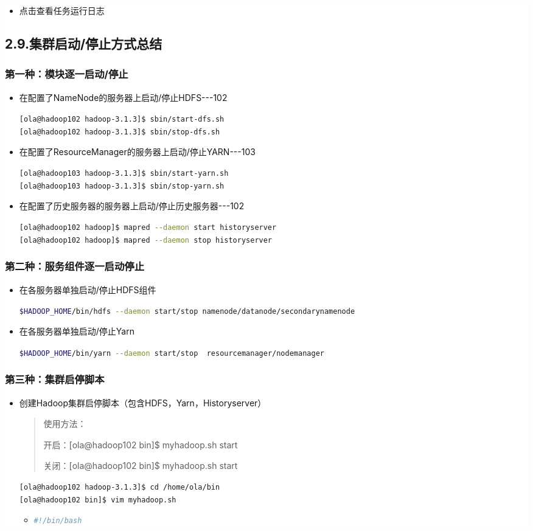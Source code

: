   * 点击查看任务运行日志

## 2.9.集群启动/停止方式总结

### 第一种：模块逐一启动/停止

* 在配置了NameNode的服务器上启动/停止HDFS---102

  ```bash
  [ola@hadoop102 hadoop-3.1.3]$ sbin/start-dfs.sh
  [ola@hadoop102 hadoop-3.1.3]$ sbin/stop-dfs.sh
  ```

* 在配置了ResourceManager的服务器上启动/停止YARN---103

  ```bash
  [ola@hadoop103 hadoop-3.1.3]$ sbin/start-yarn.sh
  [ola@hadoop103 hadoop-3.1.3]$ sbin/stop-yarn.sh
  ```

* 在配置了历史服务器的服务器上启动/停止历史服务器---102

  ```bash
  [ola@hadoop102 hadoop]$ mapred --daemon start historyserver
  [ola@hadoop102 hadoop]$ mapred --daemon stop historyserver
  ```

### 第二种：服务组件逐一启动停止

* 在各服务器单独启动/停止HDFS组件

  ```bash
  $HADOOP_HOME/bin/hdfs --daemon start/stop namenode/datanode/secondarynamenode
  ```

* 在各服务器单独启动/停止Yarn

  ```bash
  $HADOOP_HOME/bin/yarn --daemon start/stop  resourcemanager/nodemanager
  ```

### 第三种：集群启停脚本

* 创建Hadoop集群启停脚本（包含HDFS，Yarn，Historyserver）

  > 使用方法：
  >
  > 开启：[ola@hadoop102 bin]$ myhadoop.sh start
  >
  > 关闭：[ola@hadoop102 bin]$ myhadoop.sh start

  ```bash
  [ola@hadoop102 hadoop-3.1.3]$ cd /home/ola/bin
  [ola@hadoop102 bin]$ vim myhadoop.sh
  ```

  * ```bash
    #!/bin/bash
    